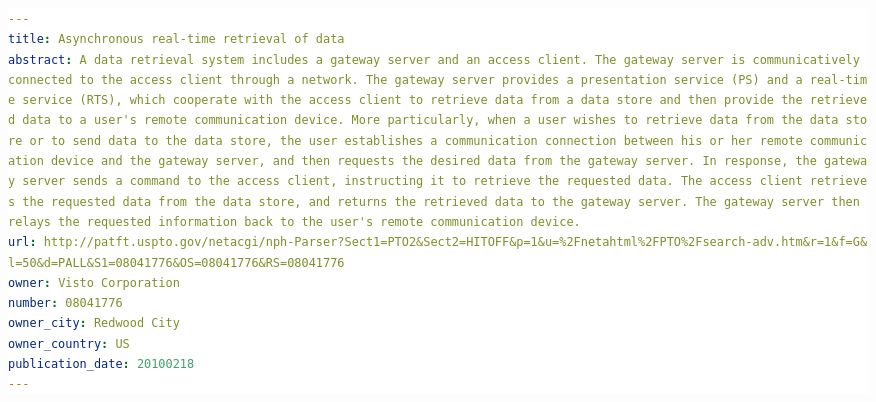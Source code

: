 ```yaml
---
title: Asynchronous real-time retrieval of data
abstract: A data retrieval system includes a gateway server and an access client. The gateway server is communicatively connected to the access client through a network. The gateway server provides a presentation service (PS) and a real-time service (RTS), which cooperate with the access client to retrieve data from a data store and then provide the retrieved data to a user's remote communication device. More particularly, when a user wishes to retrieve data from the data store or to send data to the data store, the user establishes a communication connection between his or her remote communication device and the gateway server, and then requests the desired data from the gateway server. In response, the gateway server sends a command to the access client, instructing it to retrieve the requested data. The access client retrieves the requested data from the data store, and returns the retrieved data to the gateway server. The gateway server then relays the requested information back to the user's remote communication device.
url: http://patft.uspto.gov/netacgi/nph-Parser?Sect1=PTO2&Sect2=HITOFF&p=1&u=%2Fnetahtml%2FPTO%2Fsearch-adv.htm&r=1&f=G&l=50&d=PALL&S1=08041776&OS=08041776&RS=08041776
owner: Visto Corporation
number: 08041776
owner_city: Redwood City
owner_country: US
publication_date: 20100218
---
```

